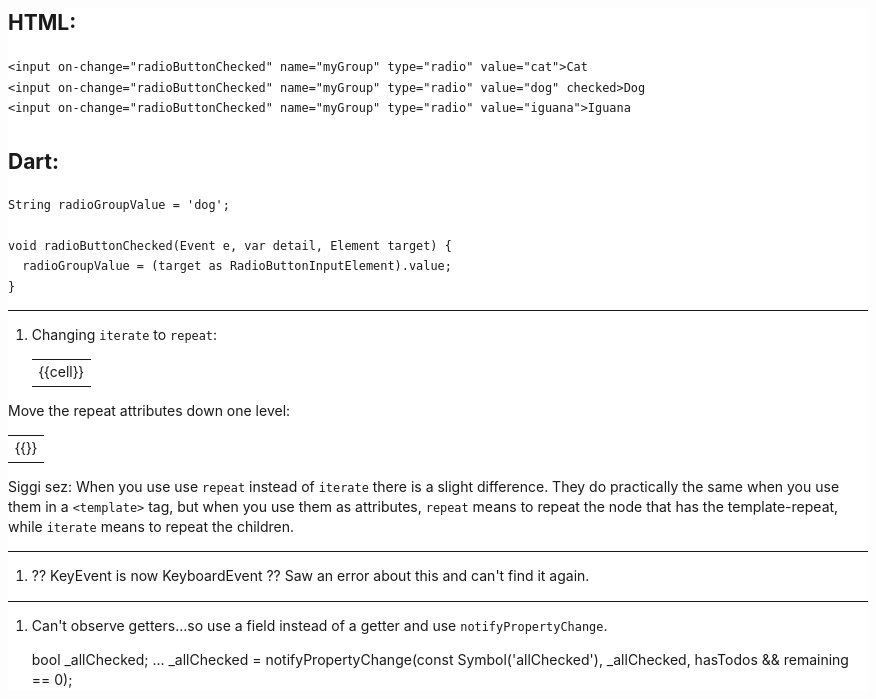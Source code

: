 HTML:
-----
    <input on-change="radioButtonChecked" name="myGroup" type="radio" value="cat">Cat
    <input on-change="radioButtonChecked" name="myGroup" type="radio" value="dog" checked>Dog
    <input on-change="radioButtonChecked" name="myGroup" type="radio" value="iguana">Iguana


Dart:
-----
    String radioGroupValue = 'dog';

    void radioButtonChecked(Event e, var detail, Element target) {
      radioGroupValue = (target as RadioButtonInputElement).value;
    }


---------
1. Changing `iterate` to `repeat`:
    <table>
      <tbody template iterate="row in hangmandisplay">
        <tr template iterate="cell in row">
          <td>{{cell}}</td>
        </tr>
      </tbody>
    </table>

Move the repeat attributes down one level:
     <table>
        <tbody>
          <tr  template repeat="{{hangmandisplay}}">
            <td template repeat="{{}}">{{}}</td>
          </tr>
        </tbody>
      </table>

Siggi sez:
When you use use `repeat` instead of `iterate` there is a slight difference.
They do practically the same when you use them in a `<template>` tag,
but when you use them as attributes,
`repeat` means to repeat the node that has the template-repeat,
while `iterate` means to repeat the children. 


---------
1. ?? KeyEvent is now KeyboardEvent ??
Saw an error about this and can't find it again.


---------
1. Can't observe getters...so use a field instead of a getter and use `notifyPropertyChange`.

    bool _allChecked;
    ...
        _allChecked = notifyPropertyChange(const Symbol('allChecked'),
            _allChecked, hasTodos && remaining == 0);
